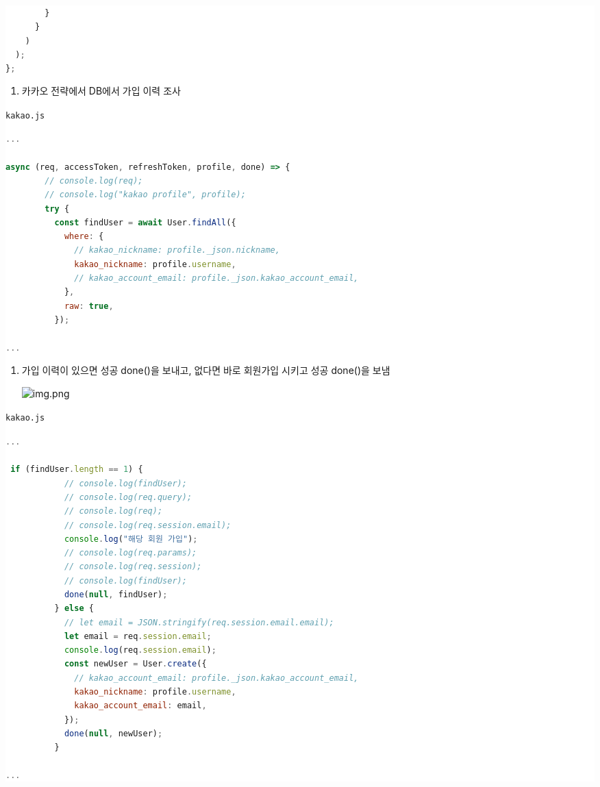 ```jsx
        }
      }
    )
  );
};
```

1. 카카오 전략에서 DB에서 가입 이력 조사

`kakao.js`

```jsx
...

async (req, accessToken, refreshToken, profile, done) => {
        // console.log(req);
        // console.log("kakao profile", profile);
        try {
          const findUser = await User.findAll({
            where: {
              // kakao_nickname: profile._json.nickname,
              kakao_nickname: profile.username,
              // kakao_account_email: profile._json.kakao_account_email,
            },
            raw: true,
          });

...
```

1. 가입 이력이 있으면 성공 done()을 보내고, 없다면 바로 회원가입 시키고 성공 done()을 보냄
    
    ![img.png](Kakao%20Login%20API%20%5BNode%20js%5D%20dd8ae7485e1f45239f72ec0d76589c93/img%201.png)
    

`kakao.js`

```jsx
...

 if (findUser.length == 1) {
            // console.log(findUser);
            // console.log(req.query);
            // console.log(req);
            // console.log(req.session.email);
            console.log("해당 회원 가입");
            // console.log(req.params);
            // console.log(req.session);
            // console.log(findUser);
            done(null, findUser);
          } else {
            // let email = JSON.stringify(req.session.email.email);
            let email = req.session.email;
            console.log(req.session.email);
            const newUser = User.create({
              // kakao_account_email: profile._json.kakao_account_email,
              kakao_nickname: profile.username,
              kakao_account_email: email,
            });
            done(null, newUser);
          }

...
```
